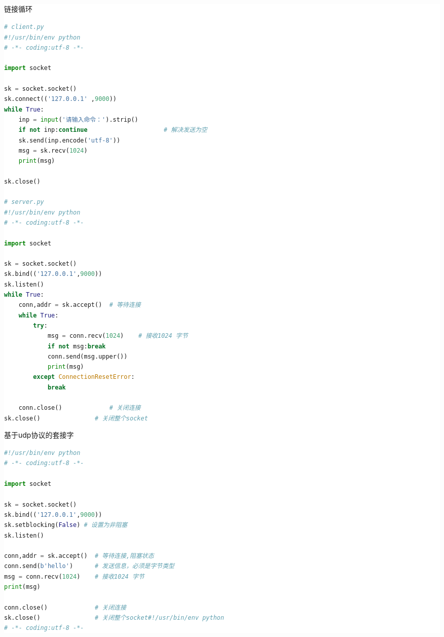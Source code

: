 链接循环

```python
# client.py
#!/usr/bin/env python
# -*- coding:utf-8 -*-

import socket

sk = socket.socket()
sk.connect(('127.0.0.1' ,9000))
while True:
    inp = input('请输入命令：').strip()
    if not inp:continue                     # 解决发送为空
    sk.send(inp.encode('utf-8'))
    msg = sk.recv(1024)
    print(msg)

sk.close()

# server.py
#!/usr/bin/env python
# -*- coding:utf-8 -*-

import socket

sk = socket.socket()
sk.bind(('127.0.0.1',9000))
sk.listen()
while True:
    conn,addr = sk.accept()  # 等待连接
    while True:
        try:
            msg = conn.recv(1024)    # 接收1024 字节
            if not msg:break
            conn.send(msg.upper())
            print(msg)
        except ConnectionResetError:
            break

    conn.close()             # 关闭连接
sk.close()               # 关闭整个socket
```

基于udp协议的套接字

```python
#!/usr/bin/env python
# -*- coding:utf-8 -*-

import socket

sk = socket.socket()
sk.bind(('127.0.0.1',9000))
sk.setblocking(False) # 设置为非阻塞
sk.listen()

conn,addr = sk.accept()  # 等待连接,阻塞状态
conn.send(b'hello')      # 发送信息，必须是字节类型
msg = conn.recv(1024)    # 接收1024 字节
print(msg)

conn.close()             # 关闭连接
sk.close()               # 关闭整个socket#!/usr/bin/env python
# -*- coding:utf-8 -*-
```